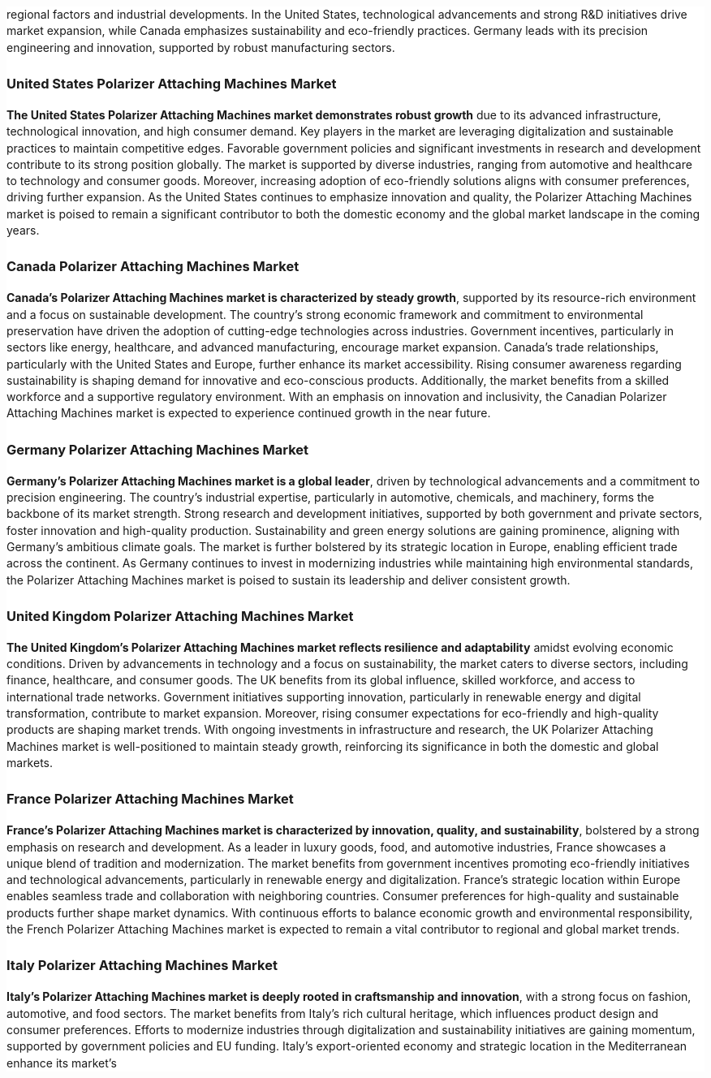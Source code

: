 regional factors and industrial developments. In the United States, technological advancements and strong R&amp;D initiatives drive market expansion, while Canada emphasizes sustainability and eco-friendly practices. Germany leads with its precision engineering and innovation, supported by robust manufacturing sectors.</span></em></p></blockquote><h3><strong>United States Polarizer Attaching Machines Market</strong></h3><p><strong>The United States Polarizer Attaching Machines market demonstrates robust growth</strong> due to its advanced infrastructure, technological innovation, and high consumer demand. Key players in the market are leveraging digitalization and sustainable practices to maintain competitive edges. Favorable government policies and significant investments in research and development contribute to its strong position globally. The market is supported by diverse industries, ranging from automotive and healthcare to technology and consumer goods. Moreover, increasing adoption of eco-friendly solutions aligns with consumer preferences, driving further expansion. As the United States continues to emphasize innovation and quality, the Polarizer Attaching Machines market is poised to remain a significant contributor to both the domestic economy and the global market landscape in the coming years.</p><h3><strong>Canada Polarizer Attaching Machines Market</strong></h3><p><strong>Canada&rsquo;s Polarizer Attaching Machines market is characterized by steady growth</strong>, supported by its resource-rich environment and a focus on sustainable development. The country&rsquo;s strong economic framework and commitment to environmental preservation have driven the adoption of cutting-edge technologies across industries. Government incentives, particularly in sectors like energy, healthcare, and advanced manufacturing, encourage market expansion. Canada&rsquo;s trade relationships, particularly with the United States and Europe, further enhance its market accessibility. Rising consumer awareness regarding sustainability is shaping demand for innovative and eco-conscious products. Additionally, the market benefits from a skilled workforce and a supportive regulatory environment. With an emphasis on innovation and inclusivity, the Canadian Polarizer Attaching Machines market is expected to experience continued growth in the near future.</p><h3><strong>Germany Polarizer Attaching Machines Market</strong></h3><p><strong>Germany&rsquo;s Polarizer Attaching Machines market is a global leader</strong>, driven by technological advancements and a commitment to precision engineering. The country&rsquo;s industrial expertise, particularly in automotive, chemicals, and machinery, forms the backbone of its market strength. Strong research and development initiatives, supported by both government and private sectors, foster innovation and high-quality production. Sustainability and green energy solutions are gaining prominence, aligning with Germany&rsquo;s ambitious climate goals. The market is further bolstered by its strategic location in Europe, enabling efficient trade across the continent. As Germany continues to invest in modernizing industries while maintaining high environmental standards, the Polarizer Attaching Machines market is poised to sustain its leadership and deliver consistent growth.</p><h3><strong>United Kingdom Polarizer Attaching Machines Market</strong></h3><p><strong>The United Kingdom&rsquo;s Polarizer Attaching Machines market reflects resilience and adaptability</strong> amidst evolving economic conditions. Driven by advancements in technology and a focus on sustainability, the market caters to diverse sectors, including finance, healthcare, and consumer goods. The UK benefits from its global influence, skilled workforce, and access to international trade networks. Government initiatives supporting innovation, particularly in renewable energy and digital transformation, contribute to market expansion. Moreover, rising consumer expectations for eco-friendly and high-quality products are shaping market trends. With ongoing investments in infrastructure and research, the UK Polarizer Attaching Machines market is well-positioned to maintain steady growth, reinforcing its significance in both the domestic and global markets.</p><h3><strong>France Polarizer Attaching Machines Market</strong></h3><p><strong>France&rsquo;s Polarizer Attaching Machines market is characterized by innovation, quality, and sustainability</strong>, bolstered by a strong emphasis on research and development. As a leader in luxury goods, food, and automotive industries, France showcases a unique blend of tradition and modernization. The market benefits from government incentives promoting eco-friendly initiatives and technological advancements, particularly in renewable energy and digitalization. France&rsquo;s strategic location within Europe enables seamless trade and collaboration with neighboring countries. Consumer preferences for high-quality and sustainable products further shape market dynamics. With continuous efforts to balance economic growth and environmental responsibility, the French Polarizer Attaching Machines market is expected to remain a vital contributor to regional and global market trends.</p><h3><strong>Italy Polarizer Attaching Machines Market</strong></h3><p><strong>Italy&rsquo;s Polarizer Attaching Machines market is deeply rooted in craftsmanship and innovation</strong>, with a strong focus on fashion, automotive, and food sectors. The market benefits from Italy&rsquo;s rich cultural heritage, which influences product design and consumer preferences. Efforts to modernize industries through digitalization and sustainability initiatives are gaining momentum, supported by government policies and EU funding. Italy&rsquo;s export-oriented economy and strategic location in the Mediterranean enhance its market&rsquo;s